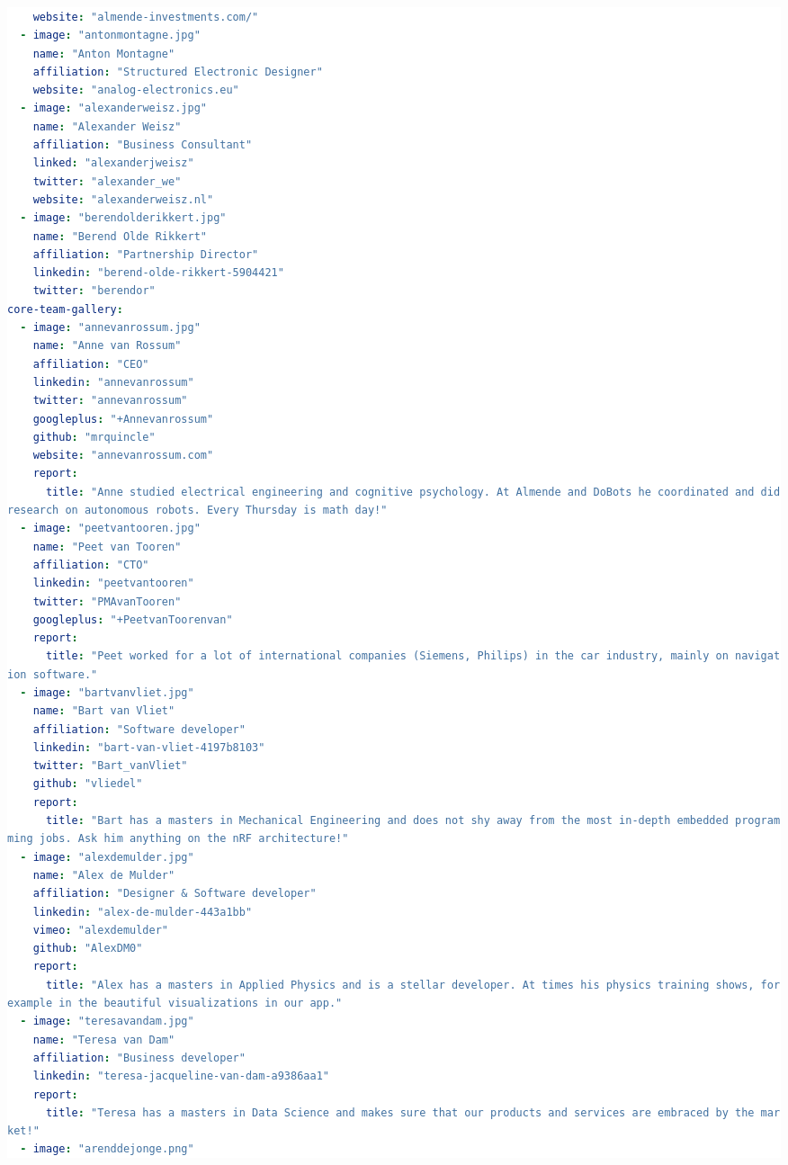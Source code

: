 ```yaml
    website: "almende-investments.com/"
  - image: "antonmontagne.jpg"
    name: "Anton Montagne"
    affiliation: "Structured Electronic Designer"
    website: "analog-electronics.eu"
  - image: "alexanderweisz.jpg"
    name: "Alexander Weisz"
    affiliation: "Business Consultant"
    linked: "alexanderjweisz"
    twitter: "alexander_we"
    website: "alexanderweisz.nl"
  - image: "berendolderikkert.jpg"
    name: "Berend Olde Rikkert"
    affiliation: "Partnership Director"
    linkedin: "berend-olde-rikkert-5904421"
    twitter: "berendor"
core-team-gallery:
  - image: "annevanrossum.jpg"
    name: "Anne van Rossum"
    affiliation: "CEO"
    linkedin: "annevanrossum"
    twitter: "annevanrossum"
    googleplus: "+Annevanrossum"
    github: "mrquincle"
    website: "annevanrossum.com"
    report:
      title: "Anne studied electrical engineering and cognitive psychology. At Almende and DoBots he coordinated and did research on autonomous robots. Every Thursday is math day!"
  - image: "peetvantooren.jpg"
    name: "Peet van Tooren"
    affiliation: "CTO"
    linkedin: "peetvantooren"
    twitter: "PMAvanTooren"
    googleplus: "+PeetvanToorenvan"
    report:
      title: "Peet worked for a lot of international companies (Siemens, Philips) in the car industry, mainly on navigation software."
  - image: "bartvanvliet.jpg"
    name: "Bart van Vliet"
    affiliation: "Software developer"
    linkedin: "bart-van-vliet-4197b8103"
    twitter: "Bart_vanVliet"
    github: "vliedel"
    report:
      title: "Bart has a masters in Mechanical Engineering and does not shy away from the most in-depth embedded programming jobs. Ask him anything on the nRF architecture!"
  - image: "alexdemulder.jpg"
    name: "Alex de Mulder"
    affiliation: "Designer & Software developer"
    linkedin: "alex-de-mulder-443a1bb"
    vimeo: "alexdemulder"
    github: "AlexDM0"
    report:
      title: "Alex has a masters in Applied Physics and is a stellar developer. At times his physics training shows, for example in the beautiful visualizations in our app."
  - image: "teresavandam.jpg"
    name: "Teresa van Dam"
    affiliation: "Business developer"
    linkedin: "teresa-jacqueline-van-dam-a9386aa1"
    report:
      title: "Teresa has a masters in Data Science and makes sure that our products and services are embraced by the market!"
  - image: "arenddejonge.png"
```